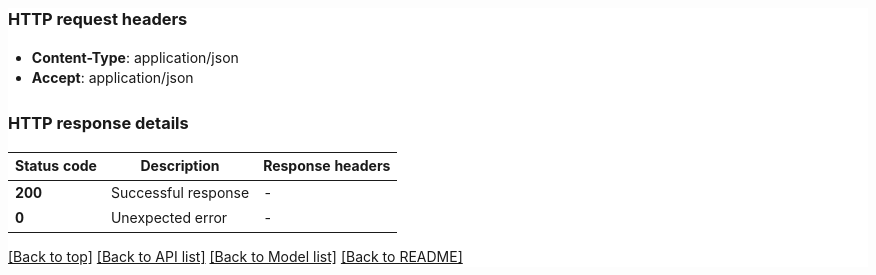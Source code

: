 ### HTTP request headers

 - **Content-Type**: application/json
 - **Accept**: application/json


### HTTP response details
| Status code | Description | Response headers |
|-------------|-------------|------------------|
**200** | Successful response |  -  |
**0** | Unexpected error |  -  |

[[Back to top]](#) [[Back to API list]](README.md#documentation-for-api-endpoints) [[Back to Model list]](README.md#documentation-for-models) [[Back to README]](README.md)


